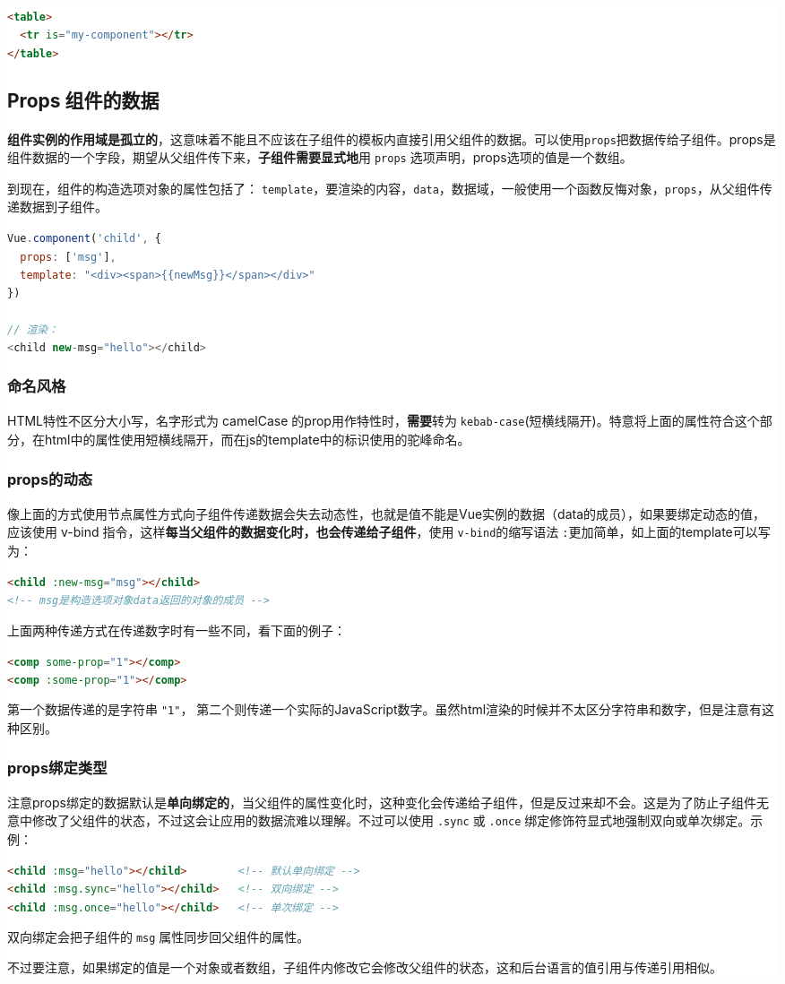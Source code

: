 ```html
<table>
  <tr is="my-component"></tr>
</table>
```
## Props 组件的数据
**组件实例的作用域是孤立的**，这意味着不能且不应该在子组件的模板内直接引用父组件的数据。可以使用`props`把数据传给子组件。props是组件数据的一个字段，期望从父组件传下来，**子组件需要显式地**用 `props` 选项声明，props选项的值是一个数组。

到现在，组件的构造选项对象的属性包括了： `template`，要渲染的内容，`data`，数据域，一般使用一个函数反悔对象，`props`，从父组件传递数据到子组件。

```js
Vue.component('child', {
  props: ['msg'],
  template: "<div><span>{{newMsg}}</span></div>"
})

// 渲染：
<child new-msg="hello"></child>
```
### 命名风格
HTML特性不区分大小写，名字形式为 camelCase 的prop用作特性时，**需要**转为 `kebab-case`(短横线隔开)。特意将上面的属性符合这个部分，在html中的属性使用短横线隔开，而在js的template中的标识使用的驼峰命名。

### props的动态
像上面的方式使用节点属性方式向子组件传递数据会失去动态性，也就是值不能是Vue实例的数据（data的成员），如果要绑定动态的值，应该使用 v-bind 指令，这样**每当父组件的数据变化时，也会传递给子组件**，使用 `v-bind`的缩写语法 `:`更加简单，如上面的template可以写为：

```html
<child :new-msg="msg"></child>
<!-- msg是构造选项对象data返回的对象的成员 -->
```
上面两种传递方式在传递数字时有一些不同，看下面的例子：

```html
<comp some-prop="1"></comp>
<comp :some-prop="1"></comp>
```
第一个数据传递的是字符串 `"1"`， 第二个则传递一个实际的JavaScript数字。虽然html渲染的时候并不太区分字符串和数字，但是注意有这种区别。


### props绑定类型
注意props绑定的数据默认是**单向绑定的**，当父组件的属性变化时，这种变化会传递给子组件，但是反过来却不会。这是为了防止子组件无意中修改了父组件的状态，不过这会让应用的数据流难以理解。不过可以使用 `.sync` 或 `.once` 绑定修饰符显式地强制双向或单次绑定。示例：

```html
<child :msg="hello"></child>		<!-- 默认单向绑定 -->
<child :msg.sync="hello"></child>	<!-- 双向绑定 -->
<child :msg.once="hello"></child>	<!-- 单次绑定 -->
```
双向绑定会把子组件的 `msg` 属性同步回父组件的属性。

不过要注意，如果绑定的值是一个对象或者数组，子组件内修改它会修改父组件的状态，这和后台语言的值引用与传递引用相似。
